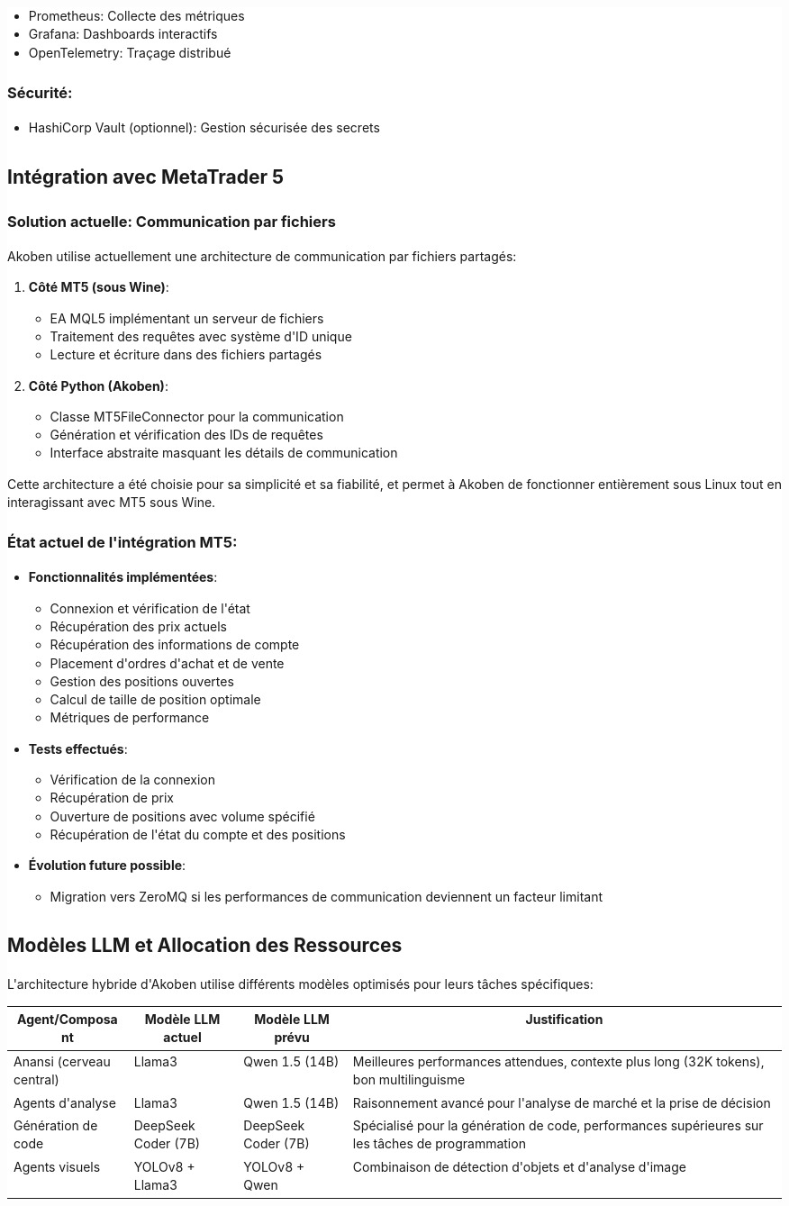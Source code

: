 - Prometheus: Collecte des métriques
- Grafana: Dashboards interactifs
- OpenTelemetry: Traçage distribué

### Sécurité:

- HashiCorp Vault (optionnel): Gestion sécurisée des secrets

## Intégration avec MetaTrader 5

### Solution actuelle: Communication par fichiers

Akoben utilise actuellement une architecture de communication par fichiers partagés:

1. **Côté MT5 (sous Wine)**:
   - EA MQL5 implémentant un serveur de fichiers
   - Traitement des requêtes avec système d'ID unique
   - Lecture et écriture dans des fichiers partagés

2. **Côté Python (Akoben)**:
   - Classe MT5FileConnector pour la communication
   - Génération et vérification des IDs de requêtes
   - Interface abstraite masquant les détails de communication

Cette architecture a été choisie pour sa simplicité et sa fiabilité, et permet à Akoben de fonctionner entièrement sous Linux tout en interagissant avec MT5 sous Wine.

### État actuel de l'intégration MT5:

- **Fonctionnalités implémentées**:
  - Connexion et vérification de l'état
  - Récupération des prix actuels
  - Récupération des informations de compte
  - Placement d'ordres d'achat et de vente
  - Gestion des positions ouvertes
  - Calcul de taille de position optimale
  - Métriques de performance

- **Tests effectués**:
  - Vérification de la connexion
  - Récupération de prix
  - Ouverture de positions avec volume spécifié
  - Récupération de l'état du compte et des positions

- **Évolution future possible**:
  - Migration vers ZeroMQ si les performances de communication deviennent un facteur limitant

## Modèles LLM et Allocation des Ressources

L'architecture hybride d'Akoben utilise différents modèles optimisés pour leurs tâches spécifiques:

| Agent/Composant | Modèle LLM actuel | Modèle LLM prévu | Justification |
|-----------------|-------------------|------------------|---------------|
| Anansi (cerveau central) | Llama3 | Qwen 1.5 (14B) | Meilleures performances attendues, contexte plus long (32K tokens), bon multilinguisme |
| Agents d'analyse | Llama3 | Qwen 1.5 (14B) | Raisonnement avancé pour l'analyse de marché et la prise de décision |
| Génération de code | DeepSeek Coder (7B) | DeepSeek Coder (7B) | Spécialisé pour la génération de code, performances supérieures sur les tâches de programmation |
| Agents visuels | YOLOv8 + Llama3 | YOLOv8 + Qwen | Combinaison de détection d'objets et d'analyse d'image |
